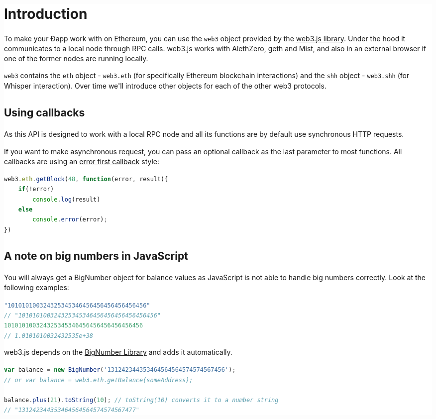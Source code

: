 # Introduction

To make your Ðapp work with on Ethereum, you can use the `web3` object provided by the [web3.js library](https://github.com/ethereum/web3.js). Under the hood it communicates to a local node through [RPC calls](https://github.com/ethereum/wiki/wiki/JSON-RPC). web3.js works with AlethZero, geth and Mist, and also in an external browser if one of the former nodes are running locally.

`web3` contains the `eth` object - `web3.eth` (for specifically Ethereum blockchain interactions) and the `shh` object - `web3.shh` (for Whisper interaction). Over time we'll introduce other objects for each of the other web3 protocols.

## Using callbacks

As this API is designed to work with a local RPC node and all its functions are by default use synchronous HTTP requests.

If you want to make asynchronous request, you can pass an optional callback as the last parameter to most functions.
All callbacks are using an [error first callback](http://fredkschott.com/post/2014/03/understanding-error-first-callbacks-in-node-js/) style:

```js
web3.eth.getBlock(48, function(error, result){
    if(!error)
        console.log(result)
    else
        console.error(error);
})
```

## A note on big numbers in JavaScript

You will always get a BigNumber object for balance values as JavaScript is not able to handle big numbers correctly.
Look at the following examples:

```js
"101010100324325345346456456456456456456"
// "101010100324325345346456456456456456456"
101010100324325345346456456456456456456
// 1.0101010032432535e+38
```

web3.js depends on the [BigNumber Library](https://github.com/MikeMcl/bignumber.js/) and adds it automatically.

```js
var balance = new BigNumber('131242344353464564564574574567456');
// or var balance = web3.eth.getBalance(someAddress);

balance.plus(21).toString(10); // toString(10) converts it to a number string
// "131242344353464564564574574567477"
```
